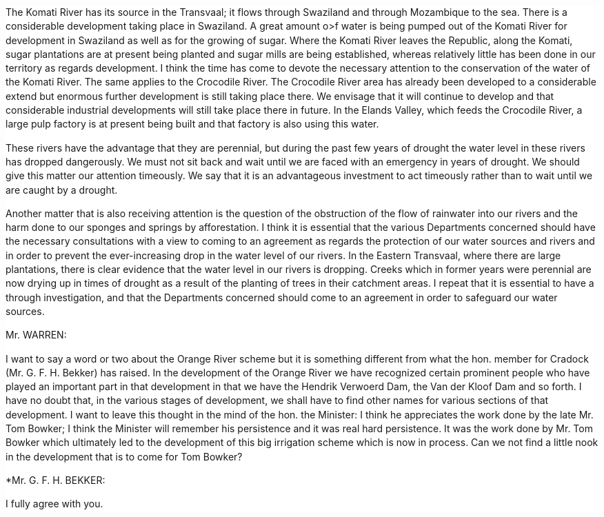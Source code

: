 <p>The Komati River has its source in the Transvaal; it flows through Swaziland and through Mozambique to the sea. There is a considerable development taking place in Swaziland. A great amount o&gt;f water is being pumped out of the Komati River for development in Swaziland as well as for the growing of sugar. Where the Komati River leaves the Republic, along the Komati, sugar plantations are at present being planted and sugar mills are being established, whereas relatively little has been done in our territory as regards development. I think the time has come to devote the necessary attention to the conservation of the water of the Komati River. The same applies to the Crocodile River. The Crocodile River area has already been developed to a considerable extend but enormous further development is still taking place there. We envisage that it will continue to develop and that considerable industrial developments will still <span class="col_5813-5814" refersTo="page_0105"/>take place there in future. In the Elands Valley, which feeds the Crocodile River, a large pulp factory is at present being built and that factory is also using this water.</p>

<p>These rivers have the advantage that they are perennial, but during the past few years of drought the water level in these rivers has dropped dangerously. We must not sit back and wait until we are faced with an emergency in years of drought. We should give this matter our attention timeously. We say that it is an advantageous investment to act timeously rather than to wait until we are caught by a drought.</p>

<p>Another matter that is also receiving attention is the question of the obstruction of the flow of rainwater into our rivers and the harm done to our sponges and springs by afforestation. I think it is essential that the various Departments concerned should have the necessary consultations with a view to coming to an agreement as regards the protection of our water sources and rivers and in order to prevent the ever-increasing drop in the water level of our rivers. In the Eastern Transvaal, where there are large plantations, there is clear evidence that the water level in our rivers is dropping. Creeks which in former years were perennial are now drying up in times of drought as a result of the planting of trees in their catchment areas. I repeat that it is essential to have a through investigation, and that the Departments concerned should come to an agreement in order to safeguard our water sources.</p>

</speech>

<speech by="#warren">

<from>Mr. <person refersTo="hansard_za">WARREN</person>:</from>

<p>I want to say a word or two about the Orange River scheme but it is something different from what the hon. member for Cradock (Mr. G. F. H. Bekker) has raised. In the development of the Orange River we have recognized certain prominent people who have played an important part in that development in that we have the Hendrik Verwoerd Dam, the Van der Kloof Dam and so forth. I have no doubt that, in the various stages of development, we shall have to find other names for various sections of that development. I want to leave this thought in the mind of the hon. the Minister: I think he appreciates the work done by the late Mr. Tom Bowker; I think the Minister will remember his persistence and it was real hard persistence. It was the work done by Mr. Tom Bowker which ultimately led to the development of this big irrigation scheme which is now in process. Can we not find a little nook in the development that is to come for Tom Bowker?</p>

</speech>

<speech by="#bekker">

<from>*Mr. <person refersTo="hansard_za">G. F. H. BEKKER</person>:</from>

<p>I fully agree with you.</p>

</speech>
